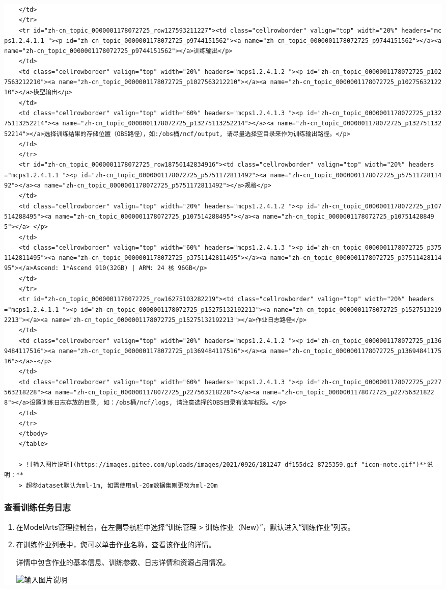         </td>
        </tr>
        <tr id="zh-cn_topic_0000001178072725_row127593211227"><td class="cellrowborder" valign="top" width="20%" headers="mcps1.2.4.1.1 "><p id="zh-cn_topic_0000001178072725_p9744151562"><a name="zh-cn_topic_0000001178072725_p9744151562"></a><a name="zh-cn_topic_0000001178072725_p9744151562"></a>训练输出</p>
        </td>
        <td class="cellrowborder" valign="top" width="20%" headers="mcps1.2.4.1.2 "><p id="zh-cn_topic_0000001178072725_p1027563212210"><a name="zh-cn_topic_0000001178072725_p1027563212210"></a><a name="zh-cn_topic_0000001178072725_p1027563212210"></a>模型输出</p>
        </td>
        <td class="cellrowborder" valign="top" width="60%" headers="mcps1.2.4.1.3 "><p id="zh-cn_topic_0000001178072725_p13275113252214"><a name="zh-cn_topic_0000001178072725_p13275113252214"></a><a name="zh-cn_topic_0000001178072725_p13275113252214"></a>选择训练结果的存储位置（OBS路径），如:/obs桶/ncf/output, 请尽量选择空目录来作为训练输出路径。</p>
        </td>
        </tr>
        <tr id="zh-cn_topic_0000001178072725_row18750142834916"><td class="cellrowborder" valign="top" width="20%" headers="mcps1.2.4.1.1 "><p id="zh-cn_topic_0000001178072725_p5751172811492"><a name="zh-cn_topic_0000001178072725_p5751172811492"></a><a name="zh-cn_topic_0000001178072725_p5751172811492"></a>规格</p>
        </td>
        <td class="cellrowborder" valign="top" width="20%" headers="mcps1.2.4.1.2 "><p id="zh-cn_topic_0000001178072725_p107514288495"><a name="zh-cn_topic_0000001178072725_p107514288495"></a><a name="zh-cn_topic_0000001178072725_p107514288495"></a>-</p>
        </td>
        <td class="cellrowborder" valign="top" width="60%" headers="mcps1.2.4.1.3 "><p id="zh-cn_topic_0000001178072725_p3751142811495"><a name="zh-cn_topic_0000001178072725_p3751142811495"></a><a name="zh-cn_topic_0000001178072725_p3751142811495"></a>Ascend: 1*Ascend 910(32GB) | ARM: 24 核 96GB</p>
        </td>
        </tr>
        <tr id="zh-cn_topic_0000001178072725_row16275103282219"><td class="cellrowborder" valign="top" width="20%" headers="mcps1.2.4.1.1 "><p id="zh-cn_topic_0000001178072725_p15275132192213"><a name="zh-cn_topic_0000001178072725_p15275132192213"></a><a name="zh-cn_topic_0000001178072725_p15275132192213"></a>作业日志路径</p>
        </td>
        <td class="cellrowborder" valign="top" width="20%" headers="mcps1.2.4.1.2 "><p id="zh-cn_topic_0000001178072725_p1369484117516"><a name="zh-cn_topic_0000001178072725_p1369484117516"></a><a name="zh-cn_topic_0000001178072725_p1369484117516"></a>-</p>
        </td>
        <td class="cellrowborder" valign="top" width="60%" headers="mcps1.2.4.1.3 "><p id="zh-cn_topic_0000001178072725_p227563218228"><a name="zh-cn_topic_0000001178072725_p227563218228"></a><a name="zh-cn_topic_0000001178072725_p227563218228"></a>设置训练日志存放的目录, 如：/obs桶/ncf/logs, 请注意选择的OBS目录有读写权限。</p>
        </td>
        </tr>
        </tbody>
        </table>

        > ![输入图片说明](https://images.gitee.com/uploads/images/2021/0926/181247_df155dc2_8725359.gif "icon-note.gif")**说明：**
        > 超参dataset默认为ml-1m, 如需使用ml-20m数据集则更改为ml-20m

### 查看训练任务日志

1. 在ModelArts管理控制台，在左侧导航栏中选择“训练管理 \> 训练作业（New）”，默认进入“训练作业”列表。
2. 在训练作业列表中，您可以单击作业名称，查看该作业的详情。

    详情中包含作业的基本信息、训练参数、日志详情和资源占用情况。

    ![输入图片说明](https://gitee.com/evocrow/models/raw/ncf/official/recommend/ncf/modelarts/res/logs.png "Logs.png")
